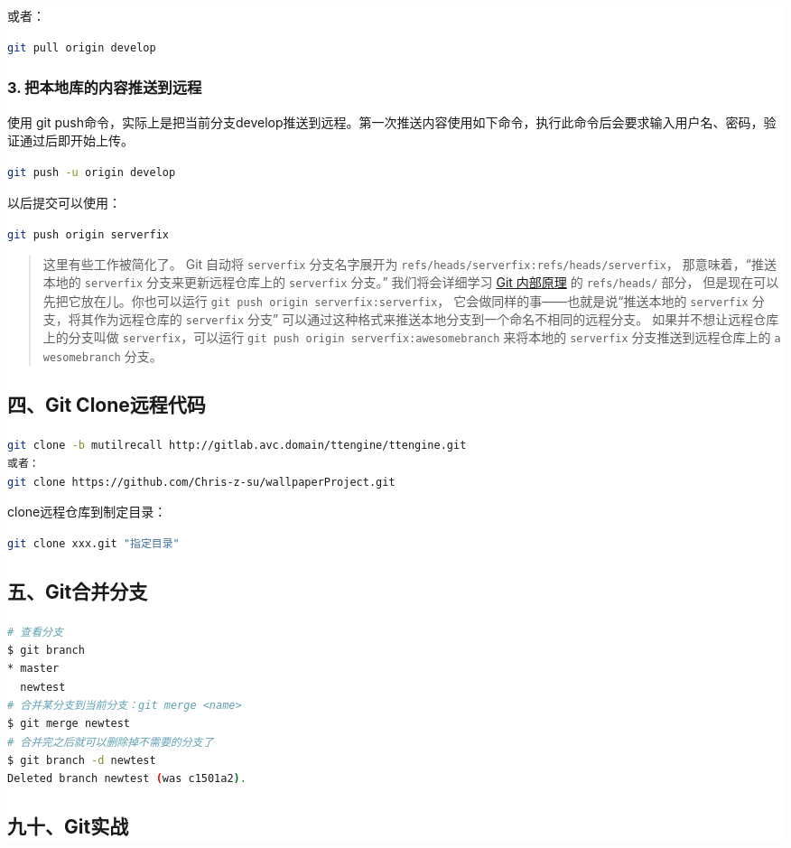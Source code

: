 或者：

```bash
git pull origin develop
```

### 3. 把本地库的内容推送到远程

使用 git push命令，实际上是把当前分支develop推送到远程。第一次推送内容使用如下命令，执行此命令后会要求输入用户名、密码，验证通过后即开始上传。

```bash
git push -u origin develop
```

以后提交可以使用：

```bash
git push origin serverfix
```

> 这里有些工作被简化了。 Git 自动将 `serverfix` 分支名字展开为 `refs/heads/serverfix:refs/heads/serverfix`， 那意味着，“推送本地的 `serverfix` 分支来更新远程仓库上的 `serverfix` 分支。” 我们将会详细学习 [Git 内部原理](https://git-scm.com/book/zh/v2/ch00/ch10-git-internals) 的 `refs/heads/` 部分， 但是现在可以先把它放在儿。你也可以运行 `git push origin serverfix:serverfix`， 它会做同样的事——也就是说“推送本地的 `serverfix` 分支，将其作为远程仓库的 `serverfix` 分支” 可以通过这种格式来推送本地分支到一个命名不相同的远程分支。 如果并不想让远程仓库上的分支叫做 `serverfix`，可以运行 `git push origin serverfix:awesomebranch` 来将本地的 `serverfix` 分支推送到远程仓库上的 `awesomebranch` 分支。

## 四、Git Clone远程代码

```bash
git clone -b mutilrecall http://gitlab.avc.domain/ttengine/ttengine.git
或者：
git clone https://github.com/Chris-z-su/wallpaperProject.git
```

clone远程仓库到制定目录：

```bash
git clone xxx.git "指定目录"
```

## 五、Git合并分支

```bash
# 查看分支
$ git branch
* master
  newtest
# 合并某分支到当前分支：git merge <name>
$ git merge newtest
# 合并完之后就可以删除掉不需要的分支了
$ git branch -d newtest
Deleted branch newtest (was c1501a2).
```



## 九十、Git实战
